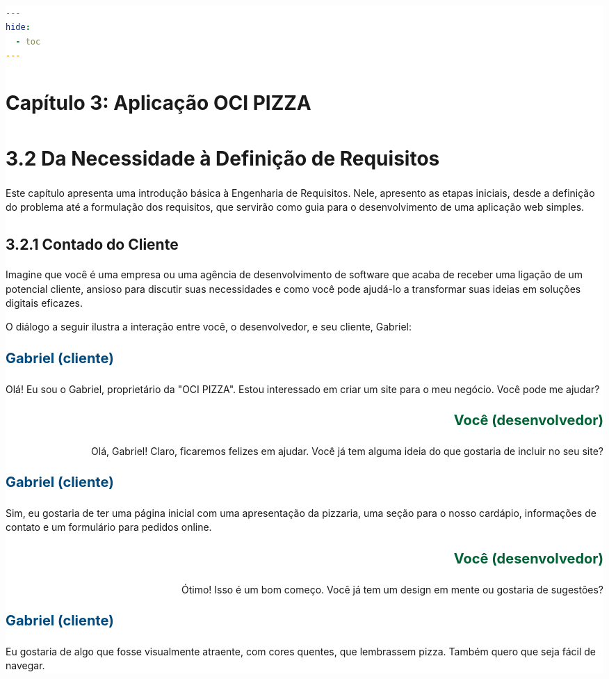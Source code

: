 ```yaml
---
hide:
  - toc
---
```


# Capítulo 3: Aplicação OCI PIZZA

# 3.2 Da Necessidade à Definição de Requisitos

Este capítulo apresenta uma introdução básica à Engenharia de Requisitos. Nele, apresento as etapas iniciais, desde a definição do problema até a formulação dos requisitos, que servirão como guia para o desenvolvimento de uma aplicação web simples.

## 3.2.1 Contado do Cliente

Imagine que você é uma empresa ou uma agência de desenvolvimento de software que acaba de receber uma ligação de um potencial cliente, ansioso para discutir suas necessidades e como você pode ajudá-lo a transformar suas ideias em soluções digitais eficazes.

O diálogo a seguir ilustra a interação entre você, o desenvolvedor, e seu cliente, Gabriel:

<div class="caixa-de-dialogo">
    <p style="font-size: 15pt; font-weight: bold; color: #004A7F;">Gabriel (cliente)</p>
    <p>Olá! Eu sou o Gabriel, proprietário da "OCI PIZZA". Estou interessado em criar um site para o meu negócio. Você pode me ajudar?</p>
</div>

<div class="caixa-de-dialogo">
    <p style="font-size: 15pt; font-weight: bold; color: #006336; text-align: right;">Você (desenvolvedor)</p>
    <p style="text-align: right;">Olá, Gabriel! Claro, ficaremos felizes em ajudar. Você já tem alguma ideia do que gostaria de incluir no seu site?
    </p>
</div>

<div class="caixa-de-dialogo">
    <p style="font-size: 15pt; font-weight: bold; color: #004A7F;">Gabriel (cliente)</p>
    <p>Sim, eu gostaria de ter uma página inicial com uma apresentação da pizzaria, uma seção para o nosso cardápio, informações de contato e um formulário para pedidos online.</p>
</div>

<div class="caixa-de-dialogo">
    <p style="font-size: 15pt; font-weight: bold; color: #006336; text-align: right;">Você (desenvolvedor)</p>
    <p style="text-align: right;">Ótimo! Isso é um bom começo. Você já tem um design em mente ou gostaria de sugestões?
    </p>
</div>

<div class="caixa-de-dialogo">
    <p style="font-size: 15pt; font-weight: bold; color: #004A7F;">Gabriel (cliente)</p>
    <p>Eu gostaria de algo que fosse visualmente atraente, com cores quentes, que lembrassem pizza. Também quero que seja fácil de navegar.</p>
</div>
